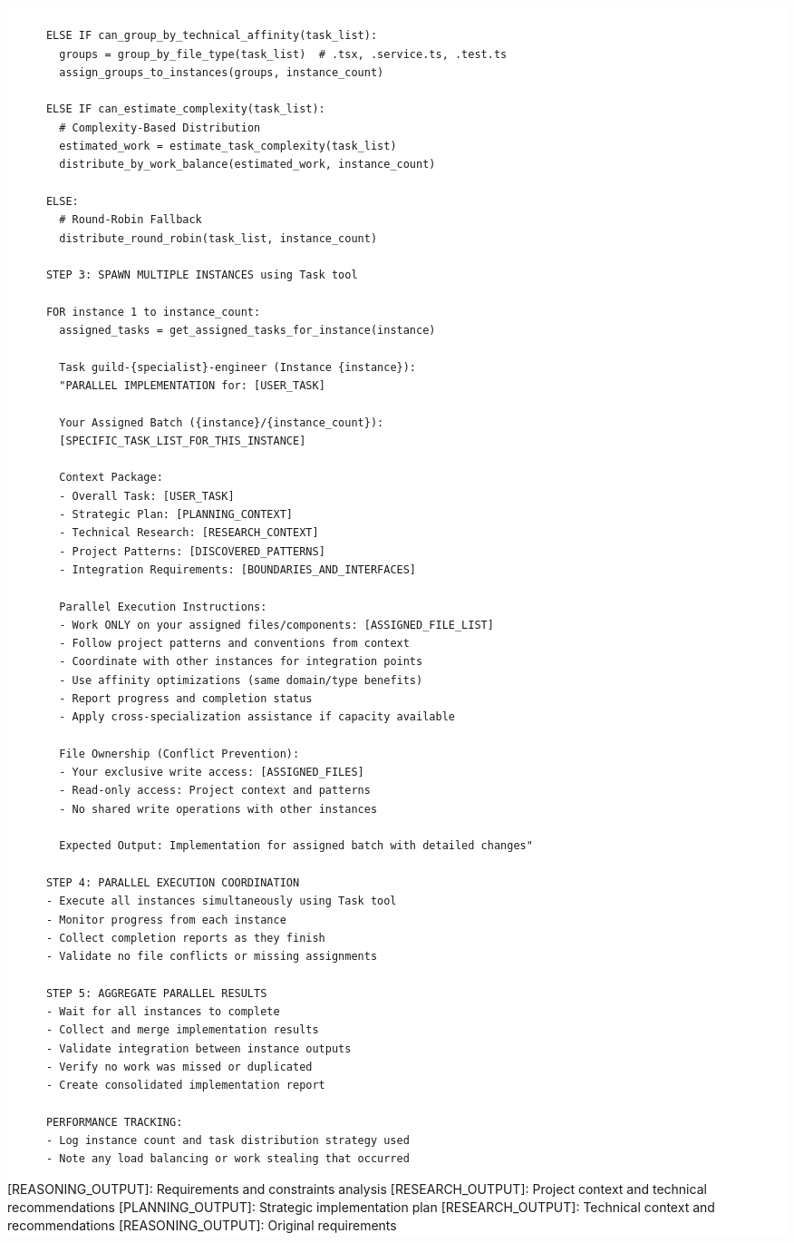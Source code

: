 ```
      
      ELSE IF can_group_by_technical_affinity(task_list):
        groups = group_by_file_type(task_list)  # .tsx, .service.ts, .test.ts
        assign_groups_to_instances(groups, instance_count)
      
      ELSE IF can_estimate_complexity(task_list):
        # Complexity-Based Distribution
        estimated_work = estimate_task_complexity(task_list)
        distribute_by_work_balance(estimated_work, instance_count)
      
      ELSE:
        # Round-Robin Fallback
        distribute_round_robin(task_list, instance_count)
      
      STEP 3: SPAWN MULTIPLE INSTANCES using Task tool
      
      FOR instance 1 to instance_count:
        assigned_tasks = get_assigned_tasks_for_instance(instance)
        
        Task guild-{specialist}-engineer (Instance {instance}):
        "PARALLEL IMPLEMENTATION for: [USER_TASK]
        
        Your Assigned Batch ({instance}/{instance_count}):
        [SPECIFIC_TASK_LIST_FOR_THIS_INSTANCE]
        
        Context Package:
        - Overall Task: [USER_TASK]
        - Strategic Plan: [PLANNING_CONTEXT]
        - Technical Research: [RESEARCH_CONTEXT]  
        - Project Patterns: [DISCOVERED_PATTERNS]
        - Integration Requirements: [BOUNDARIES_AND_INTERFACES]
        
        Parallel Execution Instructions:
        - Work ONLY on your assigned files/components: [ASSIGNED_FILE_LIST]
        - Follow project patterns and conventions from context
        - Coordinate with other instances for integration points
        - Use affinity optimizations (same domain/type benefits)
        - Report progress and completion status
        - Apply cross-specialization assistance if capacity available
        
        File Ownership (Conflict Prevention):
        - Your exclusive write access: [ASSIGNED_FILES]
        - Read-only access: Project context and patterns
        - No shared write operations with other instances
        
        Expected Output: Implementation for assigned batch with detailed changes"
      
      STEP 4: PARALLEL EXECUTION COORDINATION
      - Execute all instances simultaneously using Task tool
      - Monitor progress from each instance
      - Collect completion reports as they finish
      - Validate no file conflicts or missing assignments
      
      STEP 5: AGGREGATE PARALLEL RESULTS
      - Wait for all instances to complete
      - Collect and merge implementation results
      - Validate integration between instance outputs
      - Verify no work was missed or duplicated
      - Create consolidated implementation report
      
      PERFORMANCE TRACKING:
      - Log instance count and task distribution strategy used
      - Note any load balancing or work stealing that occurred
```

[REASONING_OUTPUT]: Requirements and constraints analysis
[RESEARCH_OUTPUT]: Project context and technical recommendations
[PLANNING_OUTPUT]: Strategic implementation plan
[RESEARCH_OUTPUT]: Technical context and recommendations
[REASONING_OUTPUT]: Original requirements